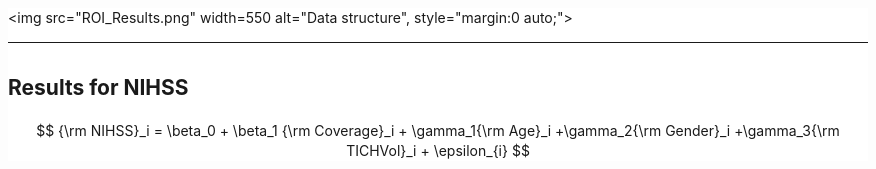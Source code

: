 <img src="ROI_Results.png" width=550 alt="Data structure", style="margin:0 auto;">

---


## Results for NIHSS

$$
{\rm NIHSS}_i = \beta_0 + \beta_1 {\rm Coverage}_i + \gamma_1{\rm Age}_i  +\gamma_2{\rm Gender}_i +\gamma_3{\rm TICHVol}_i + \epsilon_{i}
$$
